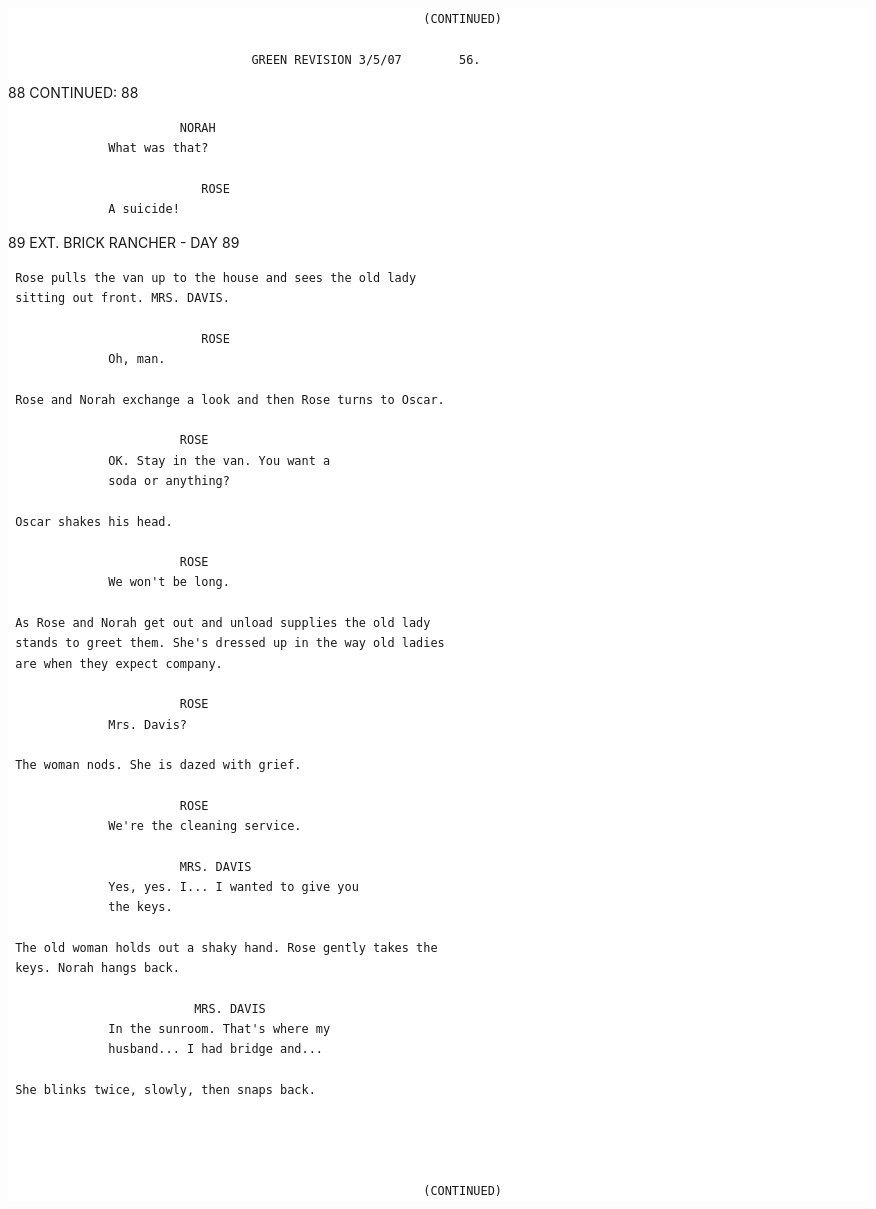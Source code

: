                                                               (CONTINUED)

                                      GREEN REVISION 3/5/07        56.
88   CONTINUED:                                                          88


                            NORAH
                  What was that?

                               ROSE
                  A suicide!


89   EXT. BRICK RANCHER - DAY                                               89

     Rose pulls the van up to the house and sees the old lady
     sitting out front. MRS. DAVIS.

                               ROSE
                  Oh, man.

     Rose and Norah exchange a look and then Rose turns to Oscar.

                            ROSE
                  OK. Stay in the van. You want a
                  soda or anything?

     Oscar shakes his head.

                            ROSE
                  We won't be long.

     As Rose and Norah get out and unload supplies the old lady
     stands to greet them. She's dressed up in the way old ladies
     are when they expect company.

                            ROSE
                  Mrs. Davis?

     The woman nods. She is dazed with grief.

                            ROSE
                  We're the cleaning service.

                            MRS. DAVIS
                  Yes, yes. I... I wanted to give you
                  the keys.

     The old woman holds out a shaky hand. Rose gently takes the
     keys. Norah hangs back.

                              MRS. DAVIS
                  In the sunroom. That's where my
                  husband... I had bridge and...

     She blinks twice, slowly, then snaps back.




                                                              (CONTINUED)

